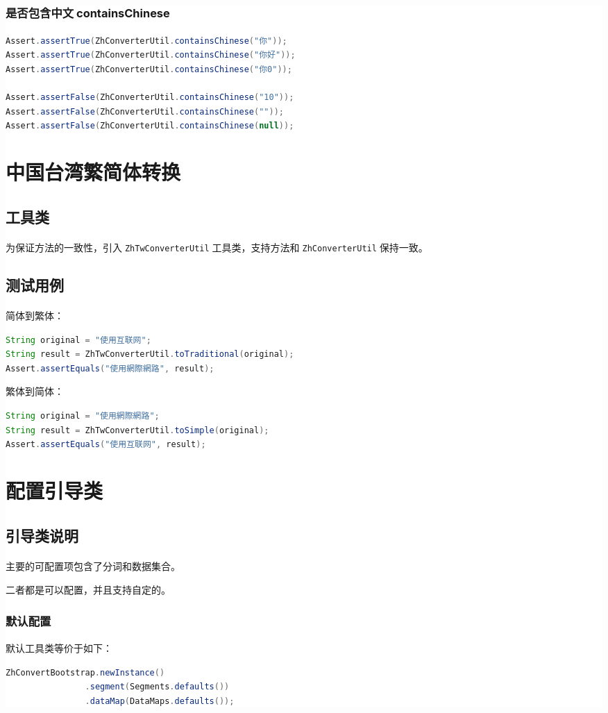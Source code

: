 ### 是否包含中文 containsChinese

```java
Assert.assertTrue(ZhConverterUtil.containsChinese("你"));
Assert.assertTrue(ZhConverterUtil.containsChinese("你好"));
Assert.assertTrue(ZhConverterUtil.containsChinese("你0"));

Assert.assertFalse(ZhConverterUtil.containsChinese("10"));
Assert.assertFalse(ZhConverterUtil.containsChinese(""));
Assert.assertFalse(ZhConverterUtil.containsChinese(null));
```


# 中国台湾繁简体转换

## 工具类

为保证方法的一致性，引入 `ZhTwConverterUtil` 工具类，支持方法和 `ZhConverterUtil` 保持一致。

## 测试用例

简体到繁体：

```java
String original = "使用互联网";
String result = ZhTwConverterUtil.toTraditional(original);
Assert.assertEquals("使用網際網路", result);
```

繁体到简体：

```java
String original = "使用網際網路";
String result = ZhTwConverterUtil.toSimple(original);
Assert.assertEquals("使用互联网", result);
```



# 配置引导类

## 引导类说明

主要的可配置项包含了分词和数据集合。

二者都是可以配置，并且支持自定的。

### 默认配置

默认工具类等价于如下：

```java
ZhConvertBootstrap.newInstance()
                .segment(Segments.defaults())
                .dataMap(DataMaps.defaults());
```
